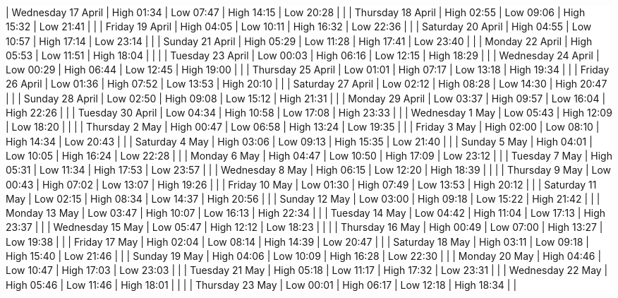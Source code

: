 | Wednesday 17 April | High 01:34 | Low 07:47 | High 14:15 | Low 20:28 |  |
| Thursday 18 April | High 02:55 | Low 09:06 | High 15:32 | Low 21:41 |  |
| Friday 19 April | High 04:05 | Low 10:11 | High 16:32 | Low 22:36 |  |
| Saturday 20 April | High 04:55 | Low 10:57 | High 17:14 | Low 23:14 |  |
| Sunday 21 April | High 05:29 | Low 11:28 | High 17:41 | Low 23:40 |  |
| Monday 22 April | High 05:53 | Low 11:51 | High 18:04 |  |  |
| Tuesday 23 April | Low 00:03 | High 06:16 | Low 12:15 | High 18:29 |  |
| Wednesday 24 April | Low 00:29 | High 06:44 | Low 12:45 | High 19:00 |  |
| Thursday 25 April | Low 01:01 | High 07:17 | Low 13:18 | High 19:34 |  |
| Friday 26 April | Low 01:36 | High 07:52 | Low 13:53 | High 20:10 |  |
| Saturday 27 April | Low 02:12 | High 08:28 | Low 14:30 | High 20:47 |  |
| Sunday 28 April | Low 02:50 | High 09:08 | Low 15:12 | High 21:31 |  |
| Monday 29 April | Low 03:37 | High 09:57 | Low 16:04 | High 22:26 |  |
| Tuesday 30 April | Low 04:34 | High 10:58 | Low 17:08 | High 23:33 |  |
| Wednesday 1 May | Low 05:43 | High 12:09 | Low 18:20 |  |  |
| Thursday 2 May | High 00:47 | Low 06:58 | High 13:24 | Low 19:35 |  |
| Friday 3 May | High 02:00 | Low 08:10 | High 14:34 | Low 20:43 |  |
| Saturday 4 May | High 03:06 | Low 09:13 | High 15:35 | Low 21:40 |  |
| Sunday 5 May | High 04:01 | Low 10:05 | High 16:24 | Low 22:28 |  |
| Monday 6 May | High 04:47 | Low 10:50 | High 17:09 | Low 23:12 |  |
| Tuesday 7 May | High 05:31 | Low 11:34 | High 17:53 | Low 23:57 |  |
| Wednesday 8 May | High 06:15 | Low 12:20 | High 18:39 |  |  |
| Thursday 9 May | Low 00:43 | High 07:02 | Low 13:07 | High 19:26 |  |
| Friday 10 May | Low 01:30 | High 07:49 | Low 13:53 | High 20:12 |  |
| Saturday 11 May | Low 02:15 | High 08:34 | Low 14:37 | High 20:56 |  |
| Sunday 12 May | Low 03:00 | High 09:18 | Low 15:22 | High 21:42 |  |
| Monday 13 May | Low 03:47 | High 10:07 | Low 16:13 | High 22:34 |  |
| Tuesday 14 May | Low 04:42 | High 11:04 | Low 17:13 | High 23:37 |  |
| Wednesday 15 May | Low 05:47 | High 12:12 | Low 18:23 |  |  |
| Thursday 16 May | High 00:49 | Low 07:00 | High 13:27 | Low 19:38 |  |
| Friday 17 May | High 02:04 | Low 08:14 | High 14:39 | Low 20:47 |  |
| Saturday 18 May | High 03:11 | Low 09:18 | High 15:40 | Low 21:46 |  |
| Sunday 19 May | High 04:06 | Low 10:09 | High 16:28 | Low 22:30 |  |
| Monday 20 May | High 04:46 | Low 10:47 | High 17:03 | Low 23:03 |  |
| Tuesday 21 May | High 05:18 | Low 11:17 | High 17:32 | Low 23:31 |  |
| Wednesday 22 May | High 05:46 | Low 11:46 | High 18:01 |  |  |
| Thursday 23 May | Low 00:01 | High 06:17 | Low 12:18 | High 18:34 |  |